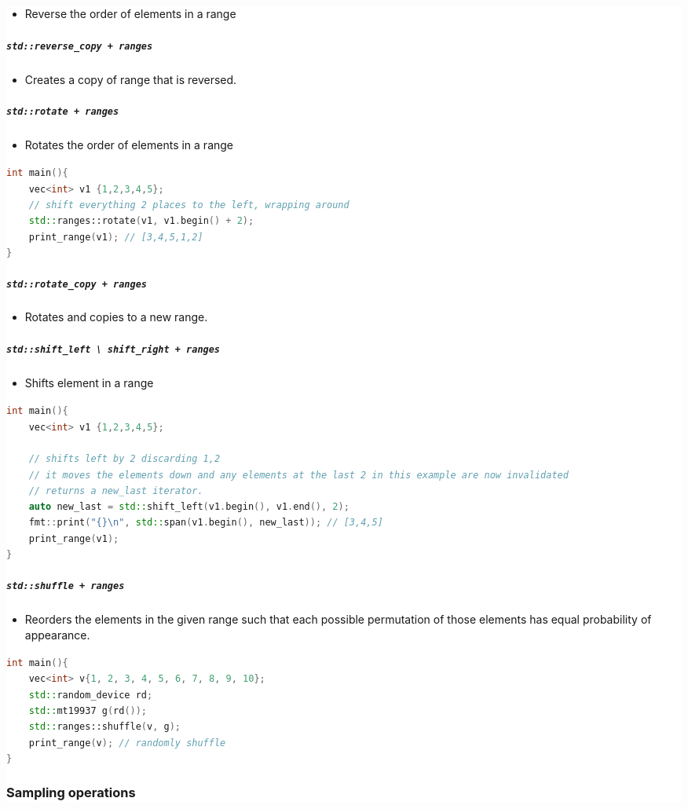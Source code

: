 - Reverse the order of elements in a range

##### `std::reverse_copy + ranges`

- Creates a copy of range that is reversed.

##### `std::rotate + ranges`

- Rotates the order of elements in a range

```cpp
int main(){
    vec<int> v1 {1,2,3,4,5};
    // shift everything 2 places to the left, wrapping around
    std::ranges::rotate(v1, v1.begin() + 2);
    print_range(v1); // [3,4,5,1,2]
}
```

##### `std::rotate_copy + ranges`

- Rotates and copies to a new range.

##### `std::shift_left \ shift_right + ranges`

- Shifts element in a range

```cpp
int main(){
    vec<int> v1 {1,2,3,4,5};
    
    // shifts left by 2 discarding 1,2 
    // it moves the elements down and any elements at the last 2 in this example are now invalidated
    // returns a new_last iterator.
    auto new_last = std::shift_left(v1.begin(), v1.end(), 2);
    fmt::print("{}\n", std::span(v1.begin(), new_last)); // [3,4,5]
    print_range(v1);
}
```

##### `std::shuffle + ranges`

- Reorders the elements in the given range such that each possible permutation of those elements has equal probability of appearance.

```cpp
int main(){
    vec<int> v{1, 2, 3, 4, 5, 6, 7, 8, 9, 10};
    std::random_device rd;
    std::mt19937 g(rd());
    std::ranges::shuffle(v, g);
    print_range(v); // randomly shuffle
}
```

### Sampling operations
